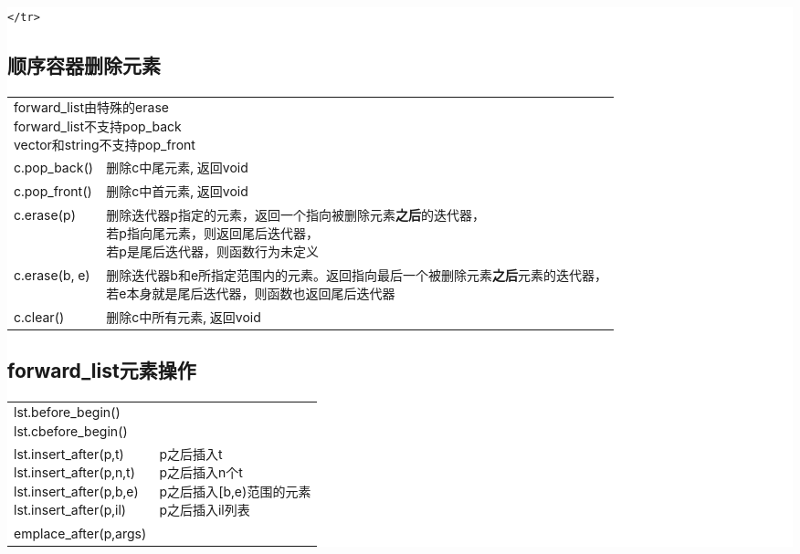     </tr>
</table>

## 顺序容器删除元素

<table>
    <tr>
        <td colspan="2">
            forward_list由特殊的erase<br>
            forward_list不支持pop_back<br>
            vector和string不支持pop_front
        </td>
    </tr>
    <tr>
        <td>c.pop_back()</td>
        <td>删除c中尾元素, 返回void</td>
    </tr>
    <tr>
        <td>c.pop_front()</td>
        <td>删除c中首元素, 返回void</td>
    </tr>
    <tr>
        <td>c.erase(p)</td>
        <td>删除迭代器p指定的元素，返回一个指向被删除元素<b>之后</b>的迭代器，<br>
            若p指向尾元素，则返回尾后迭代器，<br>
            若p是尾后迭代器，则函数行为未定义
        </td>
    </tr>
    <tr>
        <td>c.erase(b, e)</td>
        <td>删除迭代器b和e所指定范围内的元素。返回指向最后一个被删除元素<b>之后</b>元素的迭代器，<br>
            若e本身就是尾后迭代器，则函数也返回尾后迭代器
        </td>
    </tr>
    <tr>
        <td>c.clear()</td>
        <td>删除c中所有元素, 返回void</td>
    </tr>
</table>

## forward_list元素操作

<table>
    <tr>
        <td>lst.before_begin()<br>
            lst.cbefore_begin()
        </td>
        <td> </td>
    </tr>
    <tr>
        <td>lst.insert_after(p,t)<br>
            lst.insert_after(p,n,t)<br>
            lst.insert_after(p,b,e)<br>
            lst.insert_after(p,il)
        </td>
        <td>p之后插入t<br>
            p之后插入n个t<br>
            p之后插入[b,e)范围的元素<br>
            p之后插入il列表
        </td>
    </tr>
    <tr>
        <td>emplace_after(p,args)</td>